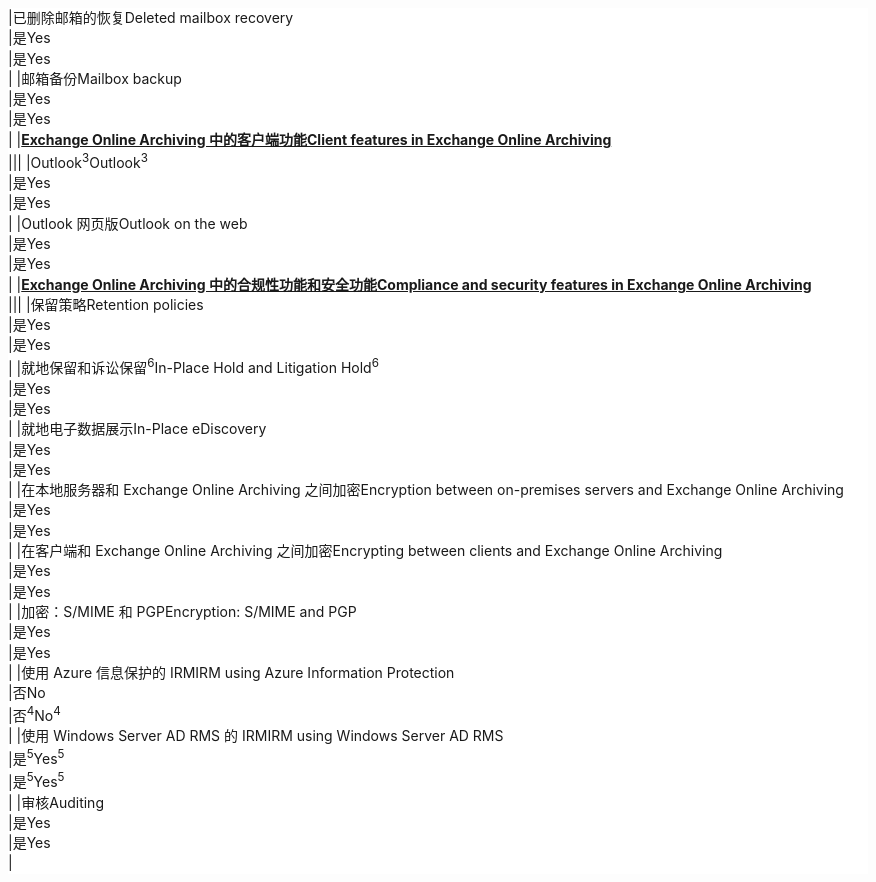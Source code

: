 |<span data-ttu-id="b7d6c-190">已删除邮箱的恢复</span><span class="sxs-lookup"><span data-stu-id="b7d6c-190">Deleted mailbox recovery</span></span>  <br/> |<span data-ttu-id="b7d6c-191">是</span><span class="sxs-lookup"><span data-stu-id="b7d6c-191">Yes</span></span>  <br/> |<span data-ttu-id="b7d6c-192">是</span><span class="sxs-lookup"><span data-stu-id="b7d6c-192">Yes</span></span>  <br/> |
|<span data-ttu-id="b7d6c-193">邮箱备份</span><span class="sxs-lookup"><span data-stu-id="b7d6c-193">Mailbox backup</span></span>  <br/> |<span data-ttu-id="b7d6c-194">是</span><span class="sxs-lookup"><span data-stu-id="b7d6c-194">Yes</span></span>  <br/> |<span data-ttu-id="b7d6c-195">是</span><span class="sxs-lookup"><span data-stu-id="b7d6c-195">Yes</span></span>  <br/> |
|<span data-ttu-id="b7d6c-196">**[Exchange Online Archiving 中的客户端功能](client-features.md)**</span><span class="sxs-lookup"><span data-stu-id="b7d6c-196">**[Client features in Exchange Online Archiving](client-features.md)**</span></span> <br/> |||
|<span data-ttu-id="b7d6c-197">Outlook<sup>3</sup></span><span class="sxs-lookup"><span data-stu-id="b7d6c-197">Outlook<sup>3</sup></span></span> <br/> |<span data-ttu-id="b7d6c-198">是</span><span class="sxs-lookup"><span data-stu-id="b7d6c-198">Yes</span></span>  <br/> |<span data-ttu-id="b7d6c-199">是</span><span class="sxs-lookup"><span data-stu-id="b7d6c-199">Yes</span></span>  <br/> |
|<span data-ttu-id="b7d6c-200">Outlook 网页版</span><span class="sxs-lookup"><span data-stu-id="b7d6c-200">Outlook on the web</span></span>  <br/> |<span data-ttu-id="b7d6c-201">是</span><span class="sxs-lookup"><span data-stu-id="b7d6c-201">Yes</span></span>  <br/> |<span data-ttu-id="b7d6c-202">是</span><span class="sxs-lookup"><span data-stu-id="b7d6c-202">Yes</span></span>  <br/> |
|<span data-ttu-id="b7d6c-203">**[Exchange Online Archiving 中的合规性功能和安全功能](compliance-and-security-features.md)**</span><span class="sxs-lookup"><span data-stu-id="b7d6c-203">**[Compliance and security features in Exchange Online Archiving](compliance-and-security-features.md)**</span></span> <br/> |||
|<span data-ttu-id="b7d6c-204">保留策略</span><span class="sxs-lookup"><span data-stu-id="b7d6c-204">Retention policies</span></span>  <br/> |<span data-ttu-id="b7d6c-205">是</span><span class="sxs-lookup"><span data-stu-id="b7d6c-205">Yes</span></span>  <br/> |<span data-ttu-id="b7d6c-206">是</span><span class="sxs-lookup"><span data-stu-id="b7d6c-206">Yes</span></span>  <br/> |
|<span data-ttu-id="b7d6c-207">就地保留和诉讼保留<sup>6</sup></span><span class="sxs-lookup"><span data-stu-id="b7d6c-207">In-Place Hold and Litigation Hold<sup>6</sup></span></span> <br/> |<span data-ttu-id="b7d6c-208">是</span><span class="sxs-lookup"><span data-stu-id="b7d6c-208">Yes</span></span>  <br/> |<span data-ttu-id="b7d6c-209">是</span><span class="sxs-lookup"><span data-stu-id="b7d6c-209">Yes</span></span>  <br/> |
|<span data-ttu-id="b7d6c-210">就地电子数据展示</span><span class="sxs-lookup"><span data-stu-id="b7d6c-210">In-Place eDiscovery</span></span>  <br/> |<span data-ttu-id="b7d6c-211">是</span><span class="sxs-lookup"><span data-stu-id="b7d6c-211">Yes</span></span>  <br/> |<span data-ttu-id="b7d6c-212">是</span><span class="sxs-lookup"><span data-stu-id="b7d6c-212">Yes</span></span>  <br/> |
|<span data-ttu-id="b7d6c-213">在本地服务器和 Exchange Online Archiving 之间加密</span><span class="sxs-lookup"><span data-stu-id="b7d6c-213">Encryption between on-premises servers and Exchange Online Archiving</span></span>  <br/> |<span data-ttu-id="b7d6c-214">是</span><span class="sxs-lookup"><span data-stu-id="b7d6c-214">Yes</span></span>  <br/> |<span data-ttu-id="b7d6c-215">是</span><span class="sxs-lookup"><span data-stu-id="b7d6c-215">Yes</span></span>  <br/> |
|<span data-ttu-id="b7d6c-216">在客户端和 Exchange Online Archiving 之间加密</span><span class="sxs-lookup"><span data-stu-id="b7d6c-216">Encrypting between clients and Exchange Online Archiving</span></span>  <br/> |<span data-ttu-id="b7d6c-217">是</span><span class="sxs-lookup"><span data-stu-id="b7d6c-217">Yes</span></span>  <br/> |<span data-ttu-id="b7d6c-218">是</span><span class="sxs-lookup"><span data-stu-id="b7d6c-218">Yes</span></span>  <br/> |
|<span data-ttu-id="b7d6c-219">加密：S/MIME 和 PGP</span><span class="sxs-lookup"><span data-stu-id="b7d6c-219">Encryption: S/MIME and PGP</span></span>  <br/> |<span data-ttu-id="b7d6c-220">是</span><span class="sxs-lookup"><span data-stu-id="b7d6c-220">Yes</span></span>  <br/> |<span data-ttu-id="b7d6c-221">是</span><span class="sxs-lookup"><span data-stu-id="b7d6c-221">Yes</span></span>  <br/> |
|<span data-ttu-id="b7d6c-222">使用 Azure 信息保护的 IRM</span><span class="sxs-lookup"><span data-stu-id="b7d6c-222">IRM using Azure Information Protection</span></span>  <br/> |<span data-ttu-id="b7d6c-223">否</span><span class="sxs-lookup"><span data-stu-id="b7d6c-223">No</span></span>  <br/> |<span data-ttu-id="b7d6c-224">否<sup>4</sup></span><span class="sxs-lookup"><span data-stu-id="b7d6c-224">No<sup>4</sup></span></span> <br/> |
|<span data-ttu-id="b7d6c-225">使用 Windows Server AD RMS 的 IRM</span><span class="sxs-lookup"><span data-stu-id="b7d6c-225">IRM using Windows Server AD RMS</span></span>  <br/> |<span data-ttu-id="b7d6c-226">是<sup>5</sup></span><span class="sxs-lookup"><span data-stu-id="b7d6c-226">Yes<sup>5</sup></span></span> <br/> |<span data-ttu-id="b7d6c-227">是<sup>5</sup></span><span class="sxs-lookup"><span data-stu-id="b7d6c-227">Yes<sup>5</sup></span></span> <br/> |
|<span data-ttu-id="b7d6c-228">审核</span><span class="sxs-lookup"><span data-stu-id="b7d6c-228">Auditing</span></span>  <br/> |<span data-ttu-id="b7d6c-229">是</span><span class="sxs-lookup"><span data-stu-id="b7d6c-229">Yes</span></span>  <br/> |<span data-ttu-id="b7d6c-230">是</span><span class="sxs-lookup"><span data-stu-id="b7d6c-230">Yes</span></span>  <br/> |
   
